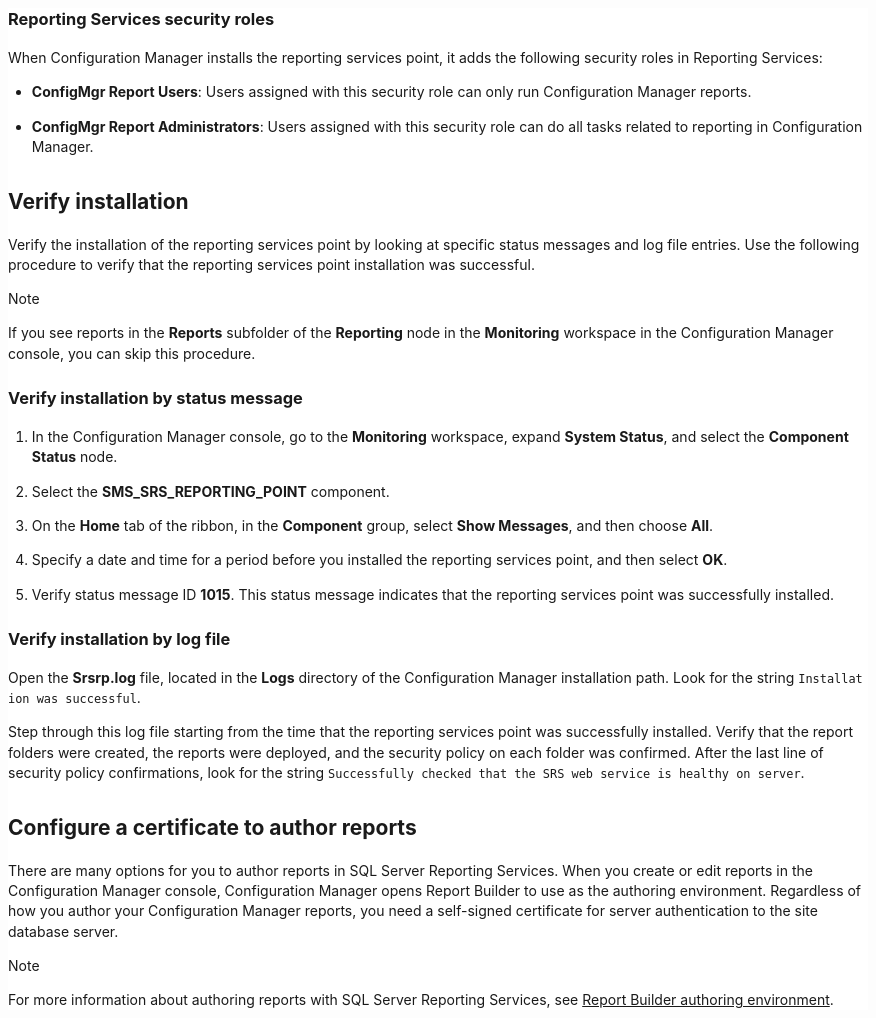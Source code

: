 ### Reporting Services security roles

When Configuration Manager installs the reporting services point, it adds the following security roles in Reporting Services:

- **ConfigMgr Report Users**: Users assigned with this security role can only run Configuration Manager reports.

- **ConfigMgr Report Administrators**: Users assigned with this security role can do all tasks related to reporting in Configuration Manager.

## <a name="bkmk_verify"></a> Verify installation

Verify the installation of the reporting services point by looking at specific status messages and log file entries. Use the following procedure to verify that the reporting services point installation was successful.

> [!Note]
> If you see reports in the **Reports** subfolder of the **Reporting** node in the **Monitoring** workspace in the Configuration Manager console, you can skip this procedure.

### Verify installation by status message

1. In the Configuration Manager console, go to the **Monitoring** workspace, expand **System Status**, and select the **Component Status** node.

1. Select the **SMS_SRS_REPORTING_POINT** component.

1. On the **Home** tab of the ribbon, in the **Component** group, select **Show Messages**, and then choose **All**.

1. Specify a date and time for a period before you installed the reporting services point, and then select **OK**.

1. Verify status message ID **1015**. This status message indicates that the reporting services point was successfully installed.

### Verify installation by log file

Open the **Srsrp.log** file, located in the **Logs** directory of the Configuration Manager installation path. Look for the string `Installation was successful`.

Step through this log file starting from the time that the reporting services point was successfully installed. Verify that the report folders were created, the reports were deployed, and the security policy on each folder was confirmed. After the last line of security policy confirmations, look for the string `Successfully checked that the SRS web service is healthy on server`.

## Configure a certificate to author reports

There are many options for you to author reports in SQL Server Reporting Services. When you create or edit reports in the Configuration Manager console, Configuration Manager opens Report Builder to use as the authoring environment. Regardless of how you author your Configuration Manager reports, you need a self-signed certificate for server authentication to the site database server.

> [!NOTE]
> For more information about authoring reports with SQL Server Reporting Services, see [Report Builder authoring environment](/sql/reporting-services/tools/report-builder-authoring-environment-ssrs).
